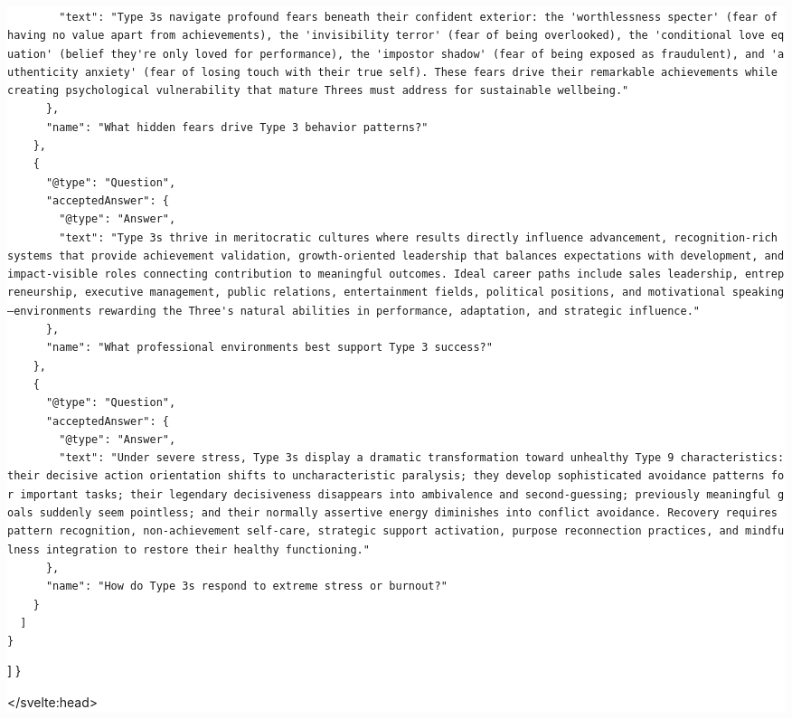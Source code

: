             "text": "Type 3s navigate profound fears beneath their confident exterior: the 'worthlessness specter' (fear of having no value apart from achievements), the 'invisibility terror' (fear of being overlooked), the 'conditional love equation' (belief they're only loved for performance), the 'impostor shadow' (fear of being exposed as fraudulent), and 'authenticity anxiety' (fear of losing touch with their true self). These fears drive their remarkable achievements while creating psychological vulnerability that mature Threes must address for sustainable wellbeing."
          },
          "name": "What hidden fears drive Type 3 behavior patterns?"
        },
        {
          "@type": "Question",
          "acceptedAnswer": {
            "@type": "Answer",
            "text": "Type 3s thrive in meritocratic cultures where results directly influence advancement, recognition-rich systems that provide achievement validation, growth-oriented leadership that balances expectations with development, and impact-visible roles connecting contribution to meaningful outcomes. Ideal career paths include sales leadership, entrepreneurship, executive management, public relations, entertainment fields, political positions, and motivational speaking—environments rewarding the Three's natural abilities in performance, adaptation, and strategic influence."
          },
          "name": "What professional environments best support Type 3 success?"
        },
        {
          "@type": "Question",
          "acceptedAnswer": {
            "@type": "Answer",
            "text": "Under severe stress, Type 3s display a dramatic transformation toward unhealthy Type 9 characteristics: their decisive action orientation shifts to uncharacteristic paralysis; they develop sophisticated avoidance patterns for important tasks; their legendary decisiveness disappears into ambivalence and second-guessing; previously meaningful goals suddenly seem pointless; and their normally assertive energy diminishes into conflict avoidance. Recovery requires pattern recognition, non-achievement self-care, strategic support activation, purpose reconnection practices, and mindfulness integration to restore their healthy functioning."
          },
          "name": "How do Type 3s respond to extreme stress or burnout?"
        }
      ]
    }
  ]
}
</script>

</svelte:head>
